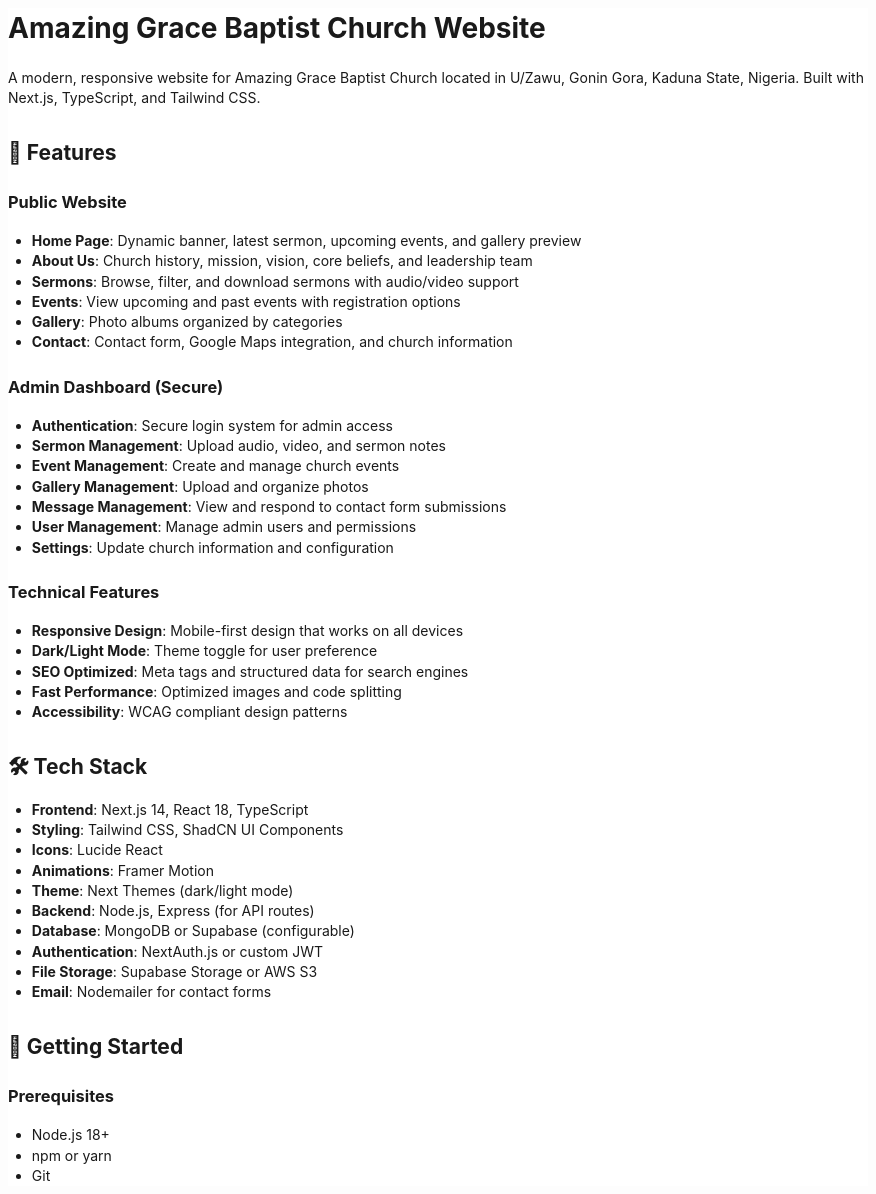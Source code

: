 # Amazing Grace Baptist Church Website

A modern, responsive website for Amazing Grace Baptist Church located in U/Zawu, Gonin Gora, Kaduna State, Nigeria. Built with Next.js, TypeScript, and Tailwind CSS.

## 🌟 Features

### Public Website
- **Home Page**: Dynamic banner, latest sermon, upcoming events, and gallery preview
- **About Us**: Church history, mission, vision, core beliefs, and leadership team
- **Sermons**: Browse, filter, and download sermons with audio/video support
- **Events**: View upcoming and past events with registration options
- **Gallery**: Photo albums organized by categories
- **Contact**: Contact form, Google Maps integration, and church information

### Admin Dashboard (Secure)
- **Authentication**: Secure login system for admin access
- **Sermon Management**: Upload audio, video, and sermon notes
- **Event Management**: Create and manage church events
- **Gallery Management**: Upload and organize photos
- **Message Management**: View and respond to contact form submissions
- **User Management**: Manage admin users and permissions
- **Settings**: Update church information and configuration

### Technical Features
- **Responsive Design**: Mobile-first design that works on all devices
- **Dark/Light Mode**: Theme toggle for user preference
- **SEO Optimized**: Meta tags and structured data for search engines
- **Fast Performance**: Optimized images and code splitting
- **Accessibility**: WCAG compliant design patterns

## 🛠️ Tech Stack

- **Frontend**: Next.js 14, React 18, TypeScript
- **Styling**: Tailwind CSS, ShadCN UI Components
- **Icons**: Lucide React
- **Animations**: Framer Motion
- **Theme**: Next Themes (dark/light mode)
- **Backend**: Node.js, Express (for API routes)
- **Database**: MongoDB or Supabase (configurable)
- **Authentication**: NextAuth.js or custom JWT
- **File Storage**: Supabase Storage or AWS S3
- **Email**: Nodemailer for contact forms

## 🚀 Getting Started

### Prerequisites
- Node.js 18+ 
- npm or yarn
- Git

